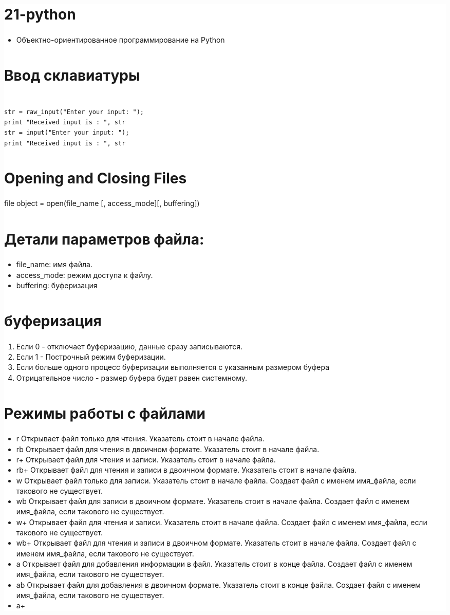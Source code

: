 # 21-python

- Объектно-ориентированное программирование на Python

# Ввод склавиатуры
```

str = raw_input("Enter your input: ");
print "Received input is : ", str
str = input("Enter your input: ");
print "Received input is : ", str
```
# Opening and Closing Files
file object = open(file_name [, access_mode][, buffering])

# Детали параметров файла:

- file_name: имя файла.
- access_mode: режим доступа к файлу.
- buffering: буферизация


# буферизация

1. Если 0 - отключает буферизацию, данные сразу записываются.
2. Если 1 - Построчный режим буферизации.
3. Если больше одного процесс буферизации выполняется с указанным размером буфера
4. Отрицательное число - размер буфера будет равен системному.

# Режимы работы с файлами

- r
Открывает файл только для чтения. Указатель стоит в начале файла.
- rb
Открывает файл для чтения в двоичном формате. Указатель стоит в начале файла.
- r+
Открывает файл для чтения и записи. Указатель стоит в начале файла.
- rb+
Открывает файл для чтения и записи в двоичном формате. Указатель стоит в начале файла.
- w
Открывает файл только для записи. Указатель стоит в начале файла. Создает файл с именем имя_файла, если такового не существует.
- wb
Открывает файл для записи в двоичном формате. Указатель стоит в начале файла. Создает файл с именем имя_файла, если такового не существует.
- w+
Открывает файл для чтения и записи. Указатель стоит в начале файла. Создает файл с именем имя_файла, если такового не существует.
- wb+
Открывает файл для чтения и записи в двоичном формате. Указатель стоит в начале файла. Создает файл с именем имя_файла, если такового не существует.
- a
Открывает файл для добавления информации в файл. Указатель стоит в конце файла. Создает файл с именем имя_файла, если такового не существует.
- ab
Открывает файл для добавления в двоичном формате. Указатель стоит в конце файла. Создает файл с именем имя_файла, если такового не существует.
- a+